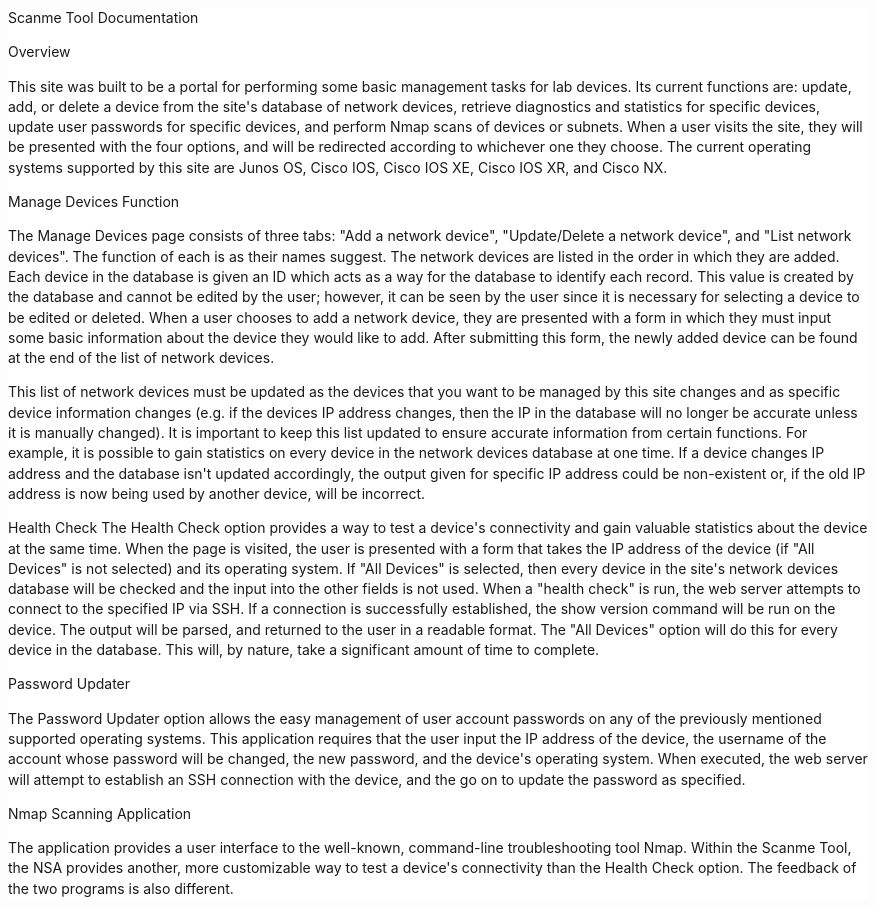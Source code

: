 Scanme Tool Documentation

Overview

This site was built to be a portal for performing some basic management tasks for lab devices. Its current functions are: update, add, or delete a device from the site's database of network devices, retrieve diagnostics and statistics for specific devices, update user passwords for specific devices, and perform Nmap scans of devices or subnets. When a user visits the site, they will be presented with the four options, and will be redirected according to whichever one they choose. The current operating systems supported by this site are Junos OS, Cisco IOS, Cisco IOS XE, Cisco IOS XR, and Cisco NX.

Manage Devices Function

The Manage Devices page consists of three tabs: "Add a network device", "Update/Delete a network device", and "List network devices". The function of each is as their names suggest. The network devices are listed in the order in which they are added. Each device in the database is given an ID which acts as a way for the database to identify each record. This value is created by the database and cannot be edited by the user; however, it can be seen by the user since it is necessary for selecting a device to be edited or deleted. When a user chooses to add a network device, they are presented with a form in which they must input some basic information about the device they would like to add. After submitting this form, the newly added device can be found at the end of the list of network devices.

This list of network devices must be updated as the devices that you want to be managed by this site changes and as specific device information changes (e.g. if the devices IP address changes, then the IP in the database will no longer be accurate unless it is manually changed). It is important to keep this list updated to ensure accurate information from certain functions. For example, it is possible to gain statistics on every device in the network devices database at one time. If a device changes IP address and the database isn't updated accordingly, the output given for specific IP address could be non-existent or, if the old IP address is now being used by another device, will be incorrect.

Health Check
The Health Check option provides a way to test a device's connectivity and gain valuable statistics about the device at the same time. When the page is visited, the user is presented with a form that takes the IP address of the device (if "All Devices" is not selected) and its operating system. If "All Devices" is selected, then every device in the site's network devices database will be checked and the input into the other fields is not used. When a "health check" is run, the web server attempts to connect to the specified IP via SSH. If a connection is successfully established, the show version command will be run on the device. The output will be parsed, and returned to the user in a readable format. The "All Devices" option will do this for every device in the database. This will, by nature, take a significant amount of time to complete.

Password Updater

The Password Updater option allows the easy management of user account passwords on any of the previously mentioned supported operating systems. This application requires that the user input the IP address of the device, the username of the account whose password will be changed, the new password, and the device's operating system. When executed, the web server will attempt to establish an SSH connection with the device, and the go on to update the password as specified.

Nmap Scanning Application

The application provides a user interface to the well-known, command-line troubleshooting tool Nmap. Within the Scanme Tool, the NSA provides another, more customizable way to test a device's connectivity than the Health Check option. The feedback of the two programs is also different.
